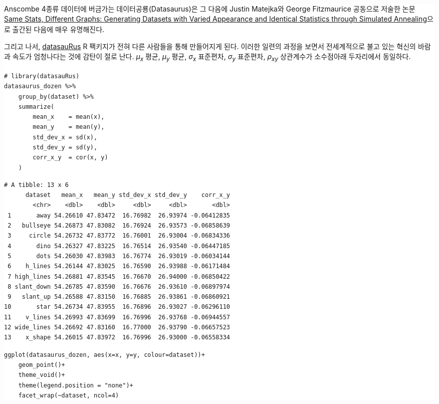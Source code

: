 Anscombe 4종류 데이터에 버금가는 데이터공룡(Datasaurus)은 그 다음에 Justin Matejka와 George Fitzmaurice 공동으로 저술한 논문 
[Same Stats, Different Graphs: Generating Datasets with Varied Appearance and Identical Statistics through Simulated Annealing](https://www.autodeskresearch.com/publications/samestats)으로 
출간된 다음에 매우 유명해진다. 

그리고 나서, [datasauRus](https://github.com/stephlocke/datasauRus) R 팩키지가 전혀 다른 사람들을 통해 만들어지게 된다. 이러한 일련의 과정을 보면서 전세계적으로 불고 있는 
혁신의 바람과 속도가 엄청나다는 것에 감탄이 절로 난다.
$\mu_x$ 평균, $\mu_y$ 평균, $\sigma_x$ 표준편차, $\sigma_y$ 표준편차, $\rho_{xy}$ 상관계수가 소수점아래 두자리에서 동일하다.


~~~{.r}
# library(datasauRus)
datasaurus_dozen %>% 
    group_by(dataset) %>% 
    summarize(
        mean_x    = mean(x),
        mean_y    = mean(y),
        std_dev_x = sd(x),
        std_dev_y = sd(y),
        corr_x_y  = cor(x, y)
    )
~~~



~~~{.output}
# A tibble: 13 x 6
      dataset   mean_x   mean_y std_dev_x std_dev_y    corr_x_y
        <chr>    <dbl>    <dbl>     <dbl>     <dbl>       <dbl>
 1       away 54.26610 47.83472  16.76982  26.93974 -0.06412835
 2   bullseye 54.26873 47.83082  16.76924  26.93573 -0.06858639
 3     circle 54.26732 47.83772  16.76001  26.93004 -0.06834336
 4       dino 54.26327 47.83225  16.76514  26.93540 -0.06447185
 5       dots 54.26030 47.83983  16.76774  26.93019 -0.06034144
 6    h_lines 54.26144 47.83025  16.76590  26.93988 -0.06171484
 7 high_lines 54.26881 47.83545  16.76670  26.94000 -0.06850422
 8 slant_down 54.26785 47.83590  16.76676  26.93610 -0.06897974
 9   slant_up 54.26588 47.83150  16.76885  26.93861 -0.06860921
10       star 54.26734 47.83955  16.76896  26.93027 -0.06296110
11    v_lines 54.26993 47.83699  16.76996  26.93768 -0.06944557
12 wide_lines 54.26692 47.83160  16.77000  26.93790 -0.06657523
13    x_shape 54.26015 47.83972  16.76996  26.93000 -0.06558334

~~~



~~~{.r}
ggplot(datasaurus_dozen, aes(x=x, y=y, colour=dataset))+
    geom_point()+
    theme_void()+
    theme(legend.position = "none")+
    facet_wrap(~dataset, ncol=4)
~~~
